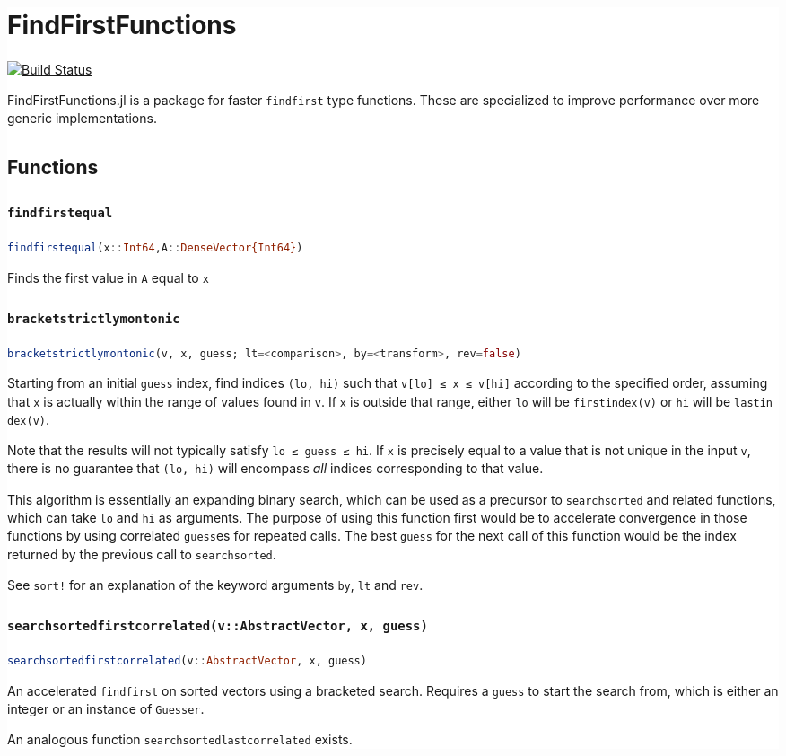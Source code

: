 # FindFirstFunctions

[![Build Status](https://github.com/SciML/FindFirstFunctions.jl/actions/workflows/CI.yml/badge.svg?branch=main)](https://github.com/SciML/FindFirstFunctions.jl/actions/workflows/CI.yml?query=branch%3Amain)

FindFirstFunctions.jl is a package for faster `findfirst` type functions. These are specialized to improve performance
over more generic implementations.

## Functions

### `findfirstequal`

```julia
findfirstequal(x::Int64,A::DenseVector{Int64})
```

Finds the first value in `A` equal to `x`

### `bracketstrictlymontonic`

```julia
bracketstrictlymontonic(v, x, guess; lt=<comparison>, by=<transform>, rev=false)
```

Starting from an initial `guess` index, find indices `(lo, hi)` such that `v[lo] ≤ x ≤
v[hi]` according to the specified order, assuming that `x` is actually within the range of
values found in `v`.  If `x` is outside that range, either `lo` will be `firstindex(v)` or
`hi` will be `lastindex(v)`.

Note that the results will not typically satisfy `lo ≤ guess ≤ hi`.  If `x` is precisely
equal to a value that is not unique in the input `v`, there is no guarantee that `(lo, hi)`
will encompass *all* indices corresponding to that value.

This algorithm is essentially an expanding binary search, which can be used as a precursor
to `searchsorted` and related functions, which can take `lo` and `hi` as arguments.  The
purpose of using this function first would be to accelerate convergence in those functions
by using correlated `guess`es for repeated calls.  The best `guess` for the next call of
this function would be the index returned by the previous call to `searchsorted`.

See `sort!` for an explanation of the keyword arguments `by`, `lt` and `rev`.

### `searchsortedfirstcorrelated(v::AbstractVector, x, guess)`

```julia
searchsortedfirstcorrelated(v::AbstractVector, x, guess)
```

An accelerated `findfirst` on sorted vectors using a bracketed search. Requires a `guess`
to start the search from, which is either an integer or an instance of `Guesser`.

An analogous function `searchsortedlastcorrelated` exists.
